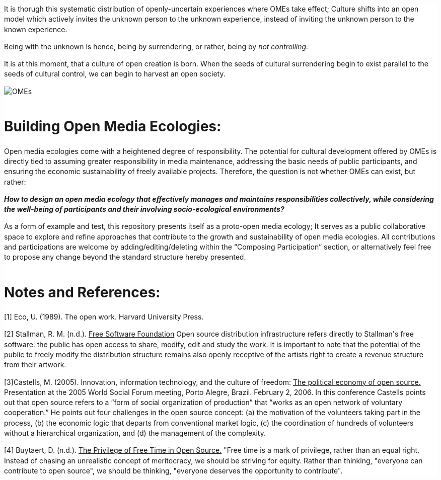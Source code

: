 It is thorugh this systematic distribution of openly-uncertain experiences where OMEs take effect; Culture shifts into an open model which actively invites the unknown person to the unknown experience, instead of inviting the unknown person to the known experience.

Being with the unknown is hence, being by surrendering, or rather, being by *not controlling.*

It is at this moment, that a culture of open creation is born. When the seeds of cultural surrendering begin to exist parallel to the seeds of cultural control, we can begin to harvest an open society. 

![OMEs](https://github.com/miguellacorte/the_open_media_ecology_essay/blob/1591f673575d565af156ffd2a4a924bb9f17a799/OME.png)

# Building Open Media Ecologies:

Open media ecologies come with a heightened degree of responsibility. The potential for cultural development offered by OMEs is directly tied to assuming greater responsibility in media maintenance, addressing the basic needs of public participants, and ensuring the economic sustainability of freely available projects. Therefore, the question is not whether OMEs can exist, but rather: 

***How to design an open media ecology that effectively manages and maintains responsibilities collectively, while considering the well-being of participants and their involving socio-ecological environments?***

As a form of example and test, this repository presents itself as a proto-open media ecology; It serves as a public collaborative space to explore and refine approaches that contribute to the growth and sustainability of open media ecologies. All contributions and participations are welcome by adding/editing/deleting within the “Composing Participation” section, or alternatively feel free to propose any change beyond the standard structure hereby presented.  

# Notes and References:

<a id="1">[1]</a> Eco, U. (1989). The open work. Harvard University Press.

<a id="2">[2]</a> Stallman, R. M. (n.d.). [Free Software Foundation](https://www.gnu.org/philosophy/free-sw.en.html) Open source distribution infrastructure refers directly to Stallman's free software: the public has open access to share, modify, edit and study the work. It is important to note that the potential of the public to freely modify the distribution structure remains also openly receptive of the artists right to create a revenue structure from their artwork.

<a id="3">[3]</a>Castells, M. (2005). Innovation, information technology, and the culture of freedom: [The political economy of open source.](http://www.openflows.org/article.pl?sid=05/01/31/2028221) Presentation at the 2005 World Social Forum meeting, Porto Alegre, Brazil. February 2, 2006. 
In this conference Castells points out that open source refers to a “form of social organization of production” that “works as an open network of voluntary cooperation.” He points out four challenges in the open source concept: (a) the motivation of the volunteers taking part in the process, (b) the economic logic that departs from conventional market logic, (c) the coordination of hundreds of volunteers without a hierarchical organization, and (d) the management of the complexity.

<a id="4">[4]</a> Buytaert, D. (n.d.). [The Privilege of Free Time in Open Source.](https://dri.es/the-privilege-of-free-time-in-open-source)
"Free time is a mark of privilege, rather than an equal right. Instead of chasing an unrealistic concept of meritocracy, we should be striving for equity. Rather than thinking, "everyone can contribute to open source", we should be thinking, "everyone deserves the opportunity to contribute".
